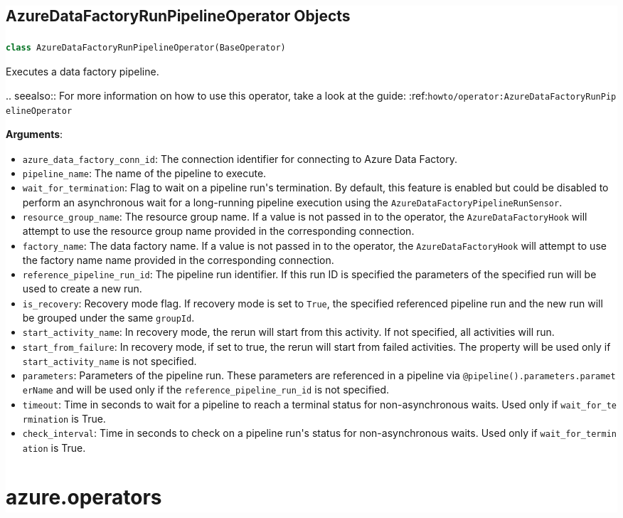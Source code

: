 <a id="azure.operators.data_factory.AzureDataFactoryRunPipelineOperator"></a>

## AzureDataFactoryRunPipelineOperator Objects

```python
class AzureDataFactoryRunPipelineOperator(BaseOperator)
```

Executes a data factory pipeline.

.. seealso::
    For more information on how to use this operator, take a look at the guide:
    :ref:`howto/operator:AzureDataFactoryRunPipelineOperator`

**Arguments**:

- `azure_data_factory_conn_id`: The connection identifier for connecting to Azure Data Factory.
- `pipeline_name`: The name of the pipeline to execute.
- `wait_for_termination`: Flag to wait on a pipeline run's termination.  By default, this feature is
enabled but could be disabled to perform an asynchronous wait for a long-running pipeline execution
using the ``AzureDataFactoryPipelineRunSensor``.
- `resource_group_name`: The resource group name. If a value is not passed in to the operator, the
``AzureDataFactoryHook`` will attempt to use the resource group name provided in the corresponding
connection.
- `factory_name`: The data factory name. If a value is not passed in to the operator, the
``AzureDataFactoryHook`` will attempt to use the factory name name provided in the corresponding
connection.
- `reference_pipeline_run_id`: The pipeline run identifier. If this run ID is specified the parameters
of the specified run will be used to create a new run.
- `is_recovery`: Recovery mode flag. If recovery mode is set to `True`, the specified referenced
pipeline run and the new run will be grouped under the same ``groupId``.
- `start_activity_name`: In recovery mode, the rerun will start from this activity. If not specified,
all activities will run.
- `start_from_failure`: In recovery mode, if set to true, the rerun will start from failed activities.
The property will be used only if ``start_activity_name`` is not specified.
- `parameters`: Parameters of the pipeline run. These parameters are referenced in a pipeline via
``@pipeline().parameters.parameterName`` and will be used only if the ``reference_pipeline_run_id`` is
not specified.
- `timeout`: Time in seconds to wait for a pipeline to reach a terminal status for non-asynchronous
waits. Used only if ``wait_for_termination`` is True.
- `check_interval`: Time in seconds to check on a pipeline run's status for non-asynchronous waits.
Used only if ``wait_for_termination`` is True.

<a id="azure.operators"></a>

# azure.operators

<a id="azure.operators.azure_batch"></a>
